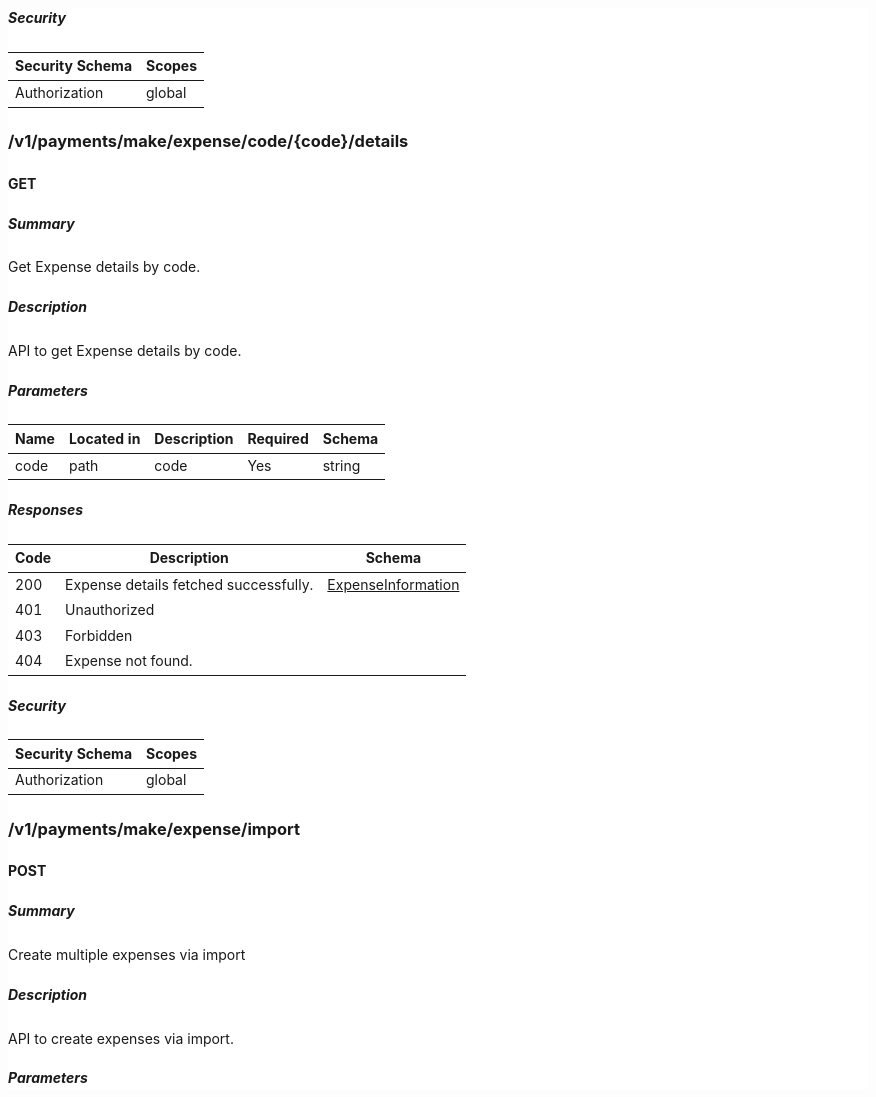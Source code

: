 ##### Security

| Security Schema | Scopes |
| --------------- | ------ |
| Authorization | global |

### /v1/payments/make/expense/code/{code}/details

#### GET
##### Summary

Get Expense details by code.

##### Description

API to get Expense details by code.

##### Parameters

| Name | Located in | Description | Required | Schema |
| ---- | ---------- | ----------- | -------- | ------ |
| code | path | code | Yes | string |

##### Responses

| Code | Description | Schema |
| ---- | ----------- | ------ |
| 200 | Expense details fetched successfully. | [ExpenseInformation](#expenseinformation) |
| 401 | Unauthorized |  |
| 403 | Forbidden |  |
| 404 | Expense not found. |  |

##### Security

| Security Schema | Scopes |
| --------------- | ------ |
| Authorization | global |

### /v1/payments/make/expense/import

#### POST
##### Summary

Create multiple expenses via import

##### Description

API to create expenses via import.

##### Parameters
